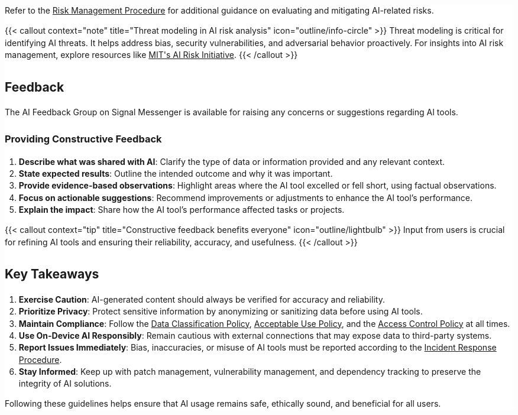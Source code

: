 Refer to the [Risk Management Procedure](#) for additional guidance on evaluating and mitigating AI-related risks.

{{< callout context="note" title="Threat modeling in AI risk analysis" icon="outline/info-circle" >}}
Threat modeling is critical for identifying AI threats. It helps address bias, security vulnerabilities, and adversarial behavior proactively. For insights into AI risk management, explore resources like [MIT's AI Risk Initiative](https://airisk.mit.edu/).
{{< /callout >}}

## Feedback

The AI Feedback Group on Signal Messenger is available for raising any concerns or suggestions regarding AI tools.

### Providing Constructive Feedback

1. **Describe what was shared with AI**: Clarify the type of data or information provided and any relevant context.
2. **State expected results**: Outline the intended outcome and why it was important.
3. **Provide evidence-based observations**: Highlight areas where the AI tool excelled or fell short, using factual observations.
4. **Focus on actionable suggestions**: Recommend improvements or adjustments to enhance the AI tool’s performance.
5. **Explain the impact**: Share how the AI tool’s performance affected tasks or projects.

{{< callout context="tip" title="Constructive feedback benefits everyone" icon="outline/lightbulb" >}}
Input from users is crucial for refining AI tools and ensuring their reliability, accuracy, and usefulness.
{{< /callout >}}

## Key Takeaways

1. **Exercise Caution**: AI-generated content should always be verified for accuracy and reliability.  
2. **Prioritize Privacy**: Protect sensitive information by anonymizing or sanitizing data before using AI tools.  
3. **Maintain Compliance**: Follow the [Data Classification Policy](#), [Acceptable Use Policy](#), and the [Access Control Policy](#) at all times.  
4. **Use On-Device AI Responsibly**: Remain cautious with external connections that may expose data to third-party systems.  
5. **Report Issues Immediately**: Bias, inaccuracies, or misuse of AI tools must be reported according to the [Incident Response Procedure](#).  
6. **Stay Informed**: Keep up with patch management, vulnerability management, and dependency tracking to preserve the integrity of AI solutions.

Following these guidelines helps ensure that AI usage remains safe, ethically sound, and beneficial for all users.
